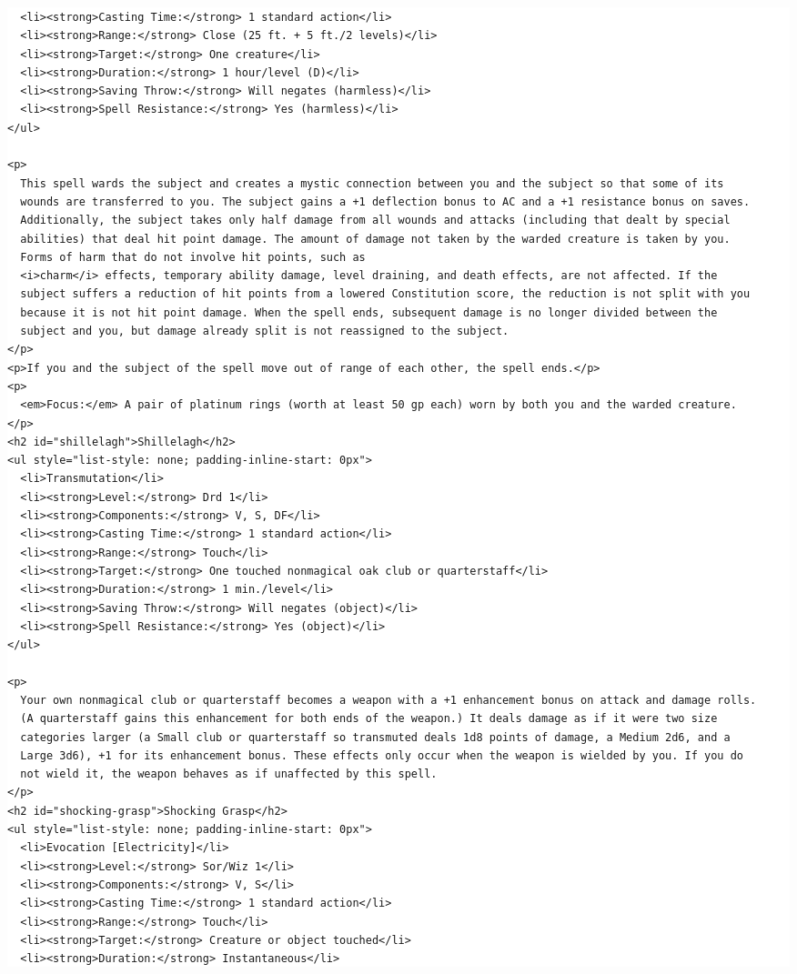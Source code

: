       <li><strong>Casting Time:</strong> 1 standard action</li>
      <li><strong>Range:</strong> Close (25 ft. + 5 ft./2 levels)</li>
      <li><strong>Target:</strong> One creature</li>
      <li><strong>Duration:</strong> 1 hour/level (D)</li>
      <li><strong>Saving Throw:</strong> Will negates (harmless)</li>
      <li><strong>Spell Resistance:</strong> Yes (harmless)</li>
    </ul>

    <p>
      This spell wards the subject and creates a mystic connection between you and the subject so that some of its
      wounds are transferred to you. The subject gains a +1 deflection bonus to AC and a +1 resistance bonus on saves.
      Additionally, the subject takes only half damage from all wounds and attacks (including that dealt by special
      abilities) that deal hit point damage. The amount of damage not taken by the warded creature is taken by you.
      Forms of harm that do not involve hit points, such as
      <i>charm</i> effects, temporary ability damage, level draining, and death effects, are not affected. If the
      subject suffers a reduction of hit points from a lowered Constitution score, the reduction is not split with you
      because it is not hit point damage. When the spell ends, subsequent damage is no longer divided between the
      subject and you, but damage already split is not reassigned to the subject.
    </p>
    <p>If you and the subject of the spell move out of range of each other, the spell ends.</p>
    <p>
      <em>Focus:</em> A pair of platinum rings (worth at least 50 gp each) worn by both you and the warded creature.
    </p>
    <h2 id="shillelagh">Shillelagh</h2>
    <ul style="list-style: none; padding-inline-start: 0px">
      <li>Transmutation</li>
      <li><strong>Level:</strong> Drd 1</li>
      <li><strong>Components:</strong> V, S, DF</li>
      <li><strong>Casting Time:</strong> 1 standard action</li>
      <li><strong>Range:</strong> Touch</li>
      <li><strong>Target:</strong> One touched nonmagical oak club or quarterstaff</li>
      <li><strong>Duration:</strong> 1 min./level</li>
      <li><strong>Saving Throw:</strong> Will negates (object)</li>
      <li><strong>Spell Resistance:</strong> Yes (object)</li>
    </ul>

    <p>
      Your own nonmagical club or quarterstaff becomes a weapon with a +1 enhancement bonus on attack and damage rolls.
      (A quarterstaff gains this enhancement for both ends of the weapon.) It deals damage as if it were two size
      categories larger (a Small club or quarterstaff so transmuted deals 1d8 points of damage, a Medium 2d6, and a
      Large 3d6), +1 for its enhancement bonus. These effects only occur when the weapon is wielded by you. If you do
      not wield it, the weapon behaves as if unaffected by this spell.
    </p>
    <h2 id="shocking-grasp">Shocking Grasp</h2>
    <ul style="list-style: none; padding-inline-start: 0px">
      <li>Evocation [Electricity]</li>
      <li><strong>Level:</strong> Sor/Wiz 1</li>
      <li><strong>Components:</strong> V, S</li>
      <li><strong>Casting Time:</strong> 1 standard action</li>
      <li><strong>Range:</strong> Touch</li>
      <li><strong>Target:</strong> Creature or object touched</li>
      <li><strong>Duration:</strong> Instantaneous</li>